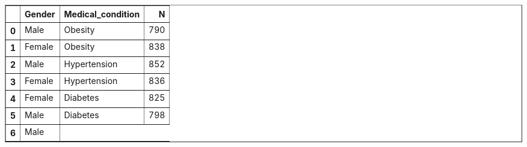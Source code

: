 


<div>
<style scoped>
    .dataframe tbody tr th:only-of-type {
        vertical-align: middle;
    }

    .dataframe tbody tr th {
        vertical-align: top;
    }

    .dataframe thead th {
        text-align: right;
    }
</style>
<table border="1" class="dataframe">
  <thead>
    <tr style="text-align: right;">
      <th></th>
      <th>Gender</th>
      <th>Medical_condition</th>
      <th>N</th>
    </tr>
  </thead>
  <tbody>
    <tr>
      <th>0</th>
      <td>Male</td>
      <td>Obesity</td>
      <td>790</td>
    </tr>
    <tr>
      <th>1</th>
      <td>Female</td>
      <td>Obesity</td>
      <td>838</td>
    </tr>
    <tr>
      <th>2</th>
      <td>Male</td>
      <td>Hypertension</td>
      <td>852</td>
    </tr>
    <tr>
      <th>3</th>
      <td>Female</td>
      <td>Hypertension</td>
      <td>836</td>
    </tr>
    <tr>
      <th>4</th>
      <td>Female</td>
      <td>Diabetes</td>
      <td>825</td>
    </tr>
    <tr>
      <th>5</th>
      <td>Male</td>
      <td>Diabetes</td>
      <td>798</td>
    </tr>
    <tr>
      <th>6</th>
      <td>Male</td>